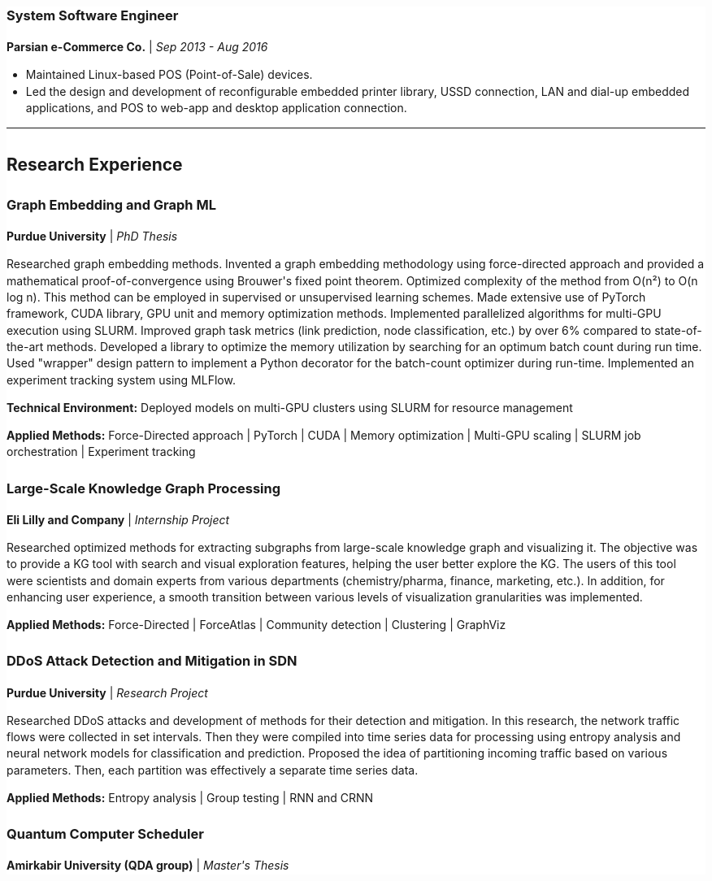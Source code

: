 ### System Software Engineer
**Parsian e-Commerce Co.** | _Sep 2013 - Aug 2016_

- Maintained Linux-based POS (Point-of-Sale) devices.
- Led the design and development of reconfigurable embedded printer library, USSD connection, LAN and dial-up embedded applications, and POS to web-app and desktop application connection.

---

## Research Experience

### Graph Embedding and Graph ML
**Purdue University** | _PhD Thesis_

Researched graph embedding methods. Invented a graph embedding methodology using force-directed approach and provided a mathematical proof-of-convergence using Brouwer's fixed point theorem. Optimized complexity of the method from O(n²) to O(n log n). This method can be employed in supervised or unsupervised learning schemes. Made extensive use of PyTorch framework, CUDA library, GPU unit and memory optimization methods. Implemented parallelized algorithms for multi-GPU execution using SLURM. Improved graph task metrics (link prediction, node classification, etc.) by over 6% compared to state-of-the-art methods. Developed a library to optimize the memory utilization by searching for an optimum batch count during run time. Used "wrapper" design pattern to implement a Python decorator for the batch-count optimizer during run-time. Implemented an experiment tracking system using MLFlow.

**Technical Environment:** Deployed models on multi-GPU clusters using SLURM for resource management

**Applied Methods:** Force-Directed approach | PyTorch | CUDA | Memory optimization | Multi-GPU scaling | SLURM job orchestration | Experiment tracking

### Large-Scale Knowledge Graph Processing
**Eli Lilly and Company** | _Internship Project_

Researched optimized methods for extracting subgraphs from large-scale knowledge graph and visualizing it. The objective was to provide a KG tool with search and visual exploration features, helping the user better explore the KG. The users of this tool were scientists and domain experts from various departments (chemistry/pharma, finance, marketing, etc.). In addition, for enhancing user experience, a smooth transition between various levels of visualization granularities was implemented.

**Applied Methods:** Force-Directed | ForceAtlas | Community detection | Clustering | GraphViz

### DDoS Attack Detection and Mitigation in SDN
**Purdue University** | _Research Project_

Researched DDoS attacks and development of methods for their detection and mitigation. In this research, the network traffic flows were collected in set intervals. Then they were compiled into time series data for processing using entropy analysis and neural network models for classification and prediction. Proposed the idea of partitioning incoming traffic based on various parameters. Then, each partition was effectively a separate time series data.

**Applied Methods:** Entropy analysis | Group testing | RNN and CRNN

### Quantum Computer Scheduler
**Amirkabir University (QDA group)** | _Master's Thesis_
